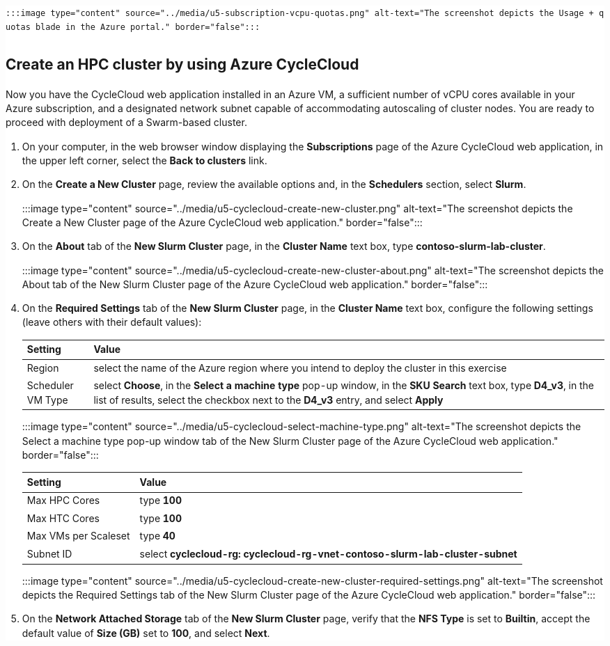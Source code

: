     :::image type="content" source="../media/u5-subscription-vcpu-quotas.png" alt-text="The screenshot depicts the Usage + quotas blade in the Azure portal." border="false":::

## Create an HPC cluster by using Azure CycleCloud

Now you have the CycleCloud web application installed in an Azure VM, a sufficient number of vCPU cores available in your Azure subscription, and a designated network subnet capable of accommodating autoscaling of cluster nodes. You are ready to proceed with deployment of a Swarm-based cluster.

1. On your computer, in the web browser window displaying the **Subscriptions** page of the Azure CycleCloud web application, in the upper left corner, select the **Back to clusters** link.

1. On the **Create a New Cluster** page, review the available options and, in the **Schedulers** section, select **Slurm**.

    :::image type="content" source="../media/u5-cyclecloud-create-new-cluster.png" alt-text="The screenshot depicts the Create a New Cluster page of the Azure CycleCloud web application." border="false":::

1. On the **About** tab of the **New Slurm Cluster** page, in the **Cluster Name** text box, type **contoso-slurm-lab-cluster**.

    :::image type="content" source="../media/u5-cyclecloud-create-new-cluster-about.png" alt-text="The screenshot depicts the About tab of the New Slurm Cluster page of the Azure CycleCloud web application." border="false":::

1. On the **Required Settings** tab of the **New Slurm Cluster** page, in the **Cluster Name** text box, configure the following settings (leave others with their default values):

    | Setting | Value |
    | --- | --- |
    | Region | select the name of the Azure region  where you intend to deploy the cluster in this exercise |
    | Scheduler VM Type | select **Choose**, in the **Select a machine type** pop-up window, in the **SKU Search** text box, type **D4_v3**, in the list of results, select the checkbox next to the **D4_v3** entry, and select **Apply** |

    :::image type="content" source="../media/u5-cyclecloud-select-machine-type.png" alt-text="The screenshot depicts the Select a machine type pop-up window tab of the New Slurm Cluster page of the Azure CycleCloud web application." border="false":::

    | Setting | Value |
    | --- | --- |
    | Max HPC Cores | type **100** |
    | Max HTC Cores | type **100** |
    | Max VMs per Scaleset | type **40** |
    | Subnet ID | select **cyclecloud-rg: cyclecloud-rg-vnet-contoso-slurm-lab-cluster-subnet** |

    :::image type="content" source="../media/u5-cyclecloud-create-new-cluster-required-settings.png" alt-text="The screenshot depicts the Required Settings tab of the New Slurm Cluster page of the Azure CycleCloud web application." border="false":::

1. On the **Network Attached Storage** tab of the **New Slurm Cluster** page, verify that the **NFS Type** is set to **Builtin**, accept the default value of **Size (GB)** set to **100**, and select **Next**.
